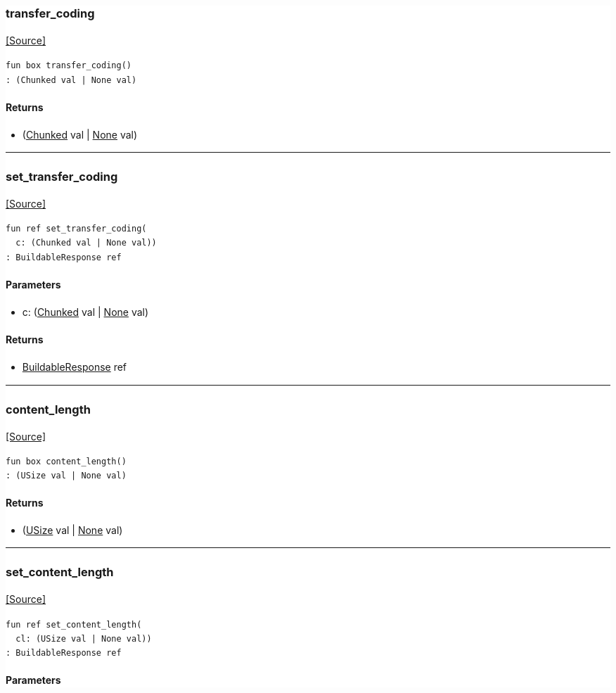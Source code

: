 ### transfer_coding
<span class="source-link">[[Source]](src/server/response.md#L281)</span>


```pony
fun box transfer_coding()
: (Chunked val | None val)
```

#### Returns

* ([Chunked](server-Chunked.md) val | [None](builtin-None.md) val)

---

### set_transfer_coding
<span class="source-link">[[Source]](src/server/response.md#L282)</span>


```pony
fun ref set_transfer_coding(
  c: (Chunked val | None val))
: BuildableResponse ref
```
#### Parameters

*   c: ([Chunked](server-Chunked.md) val | [None](builtin-None.md) val)

#### Returns

* [BuildableResponse](server-BuildableResponse.md) ref

---

### content_length
<span class="source-link">[[Source]](src/server/response.md#L286)</span>


```pony
fun box content_length()
: (USize val | None val)
```

#### Returns

* ([USize](builtin-USize.md) val | [None](builtin-None.md) val)

---

### set_content_length
<span class="source-link">[[Source]](src/server/response.md#L287)</span>


```pony
fun ref set_content_length(
  cl: (USize val | None val))
: BuildableResponse ref
```
#### Parameters
